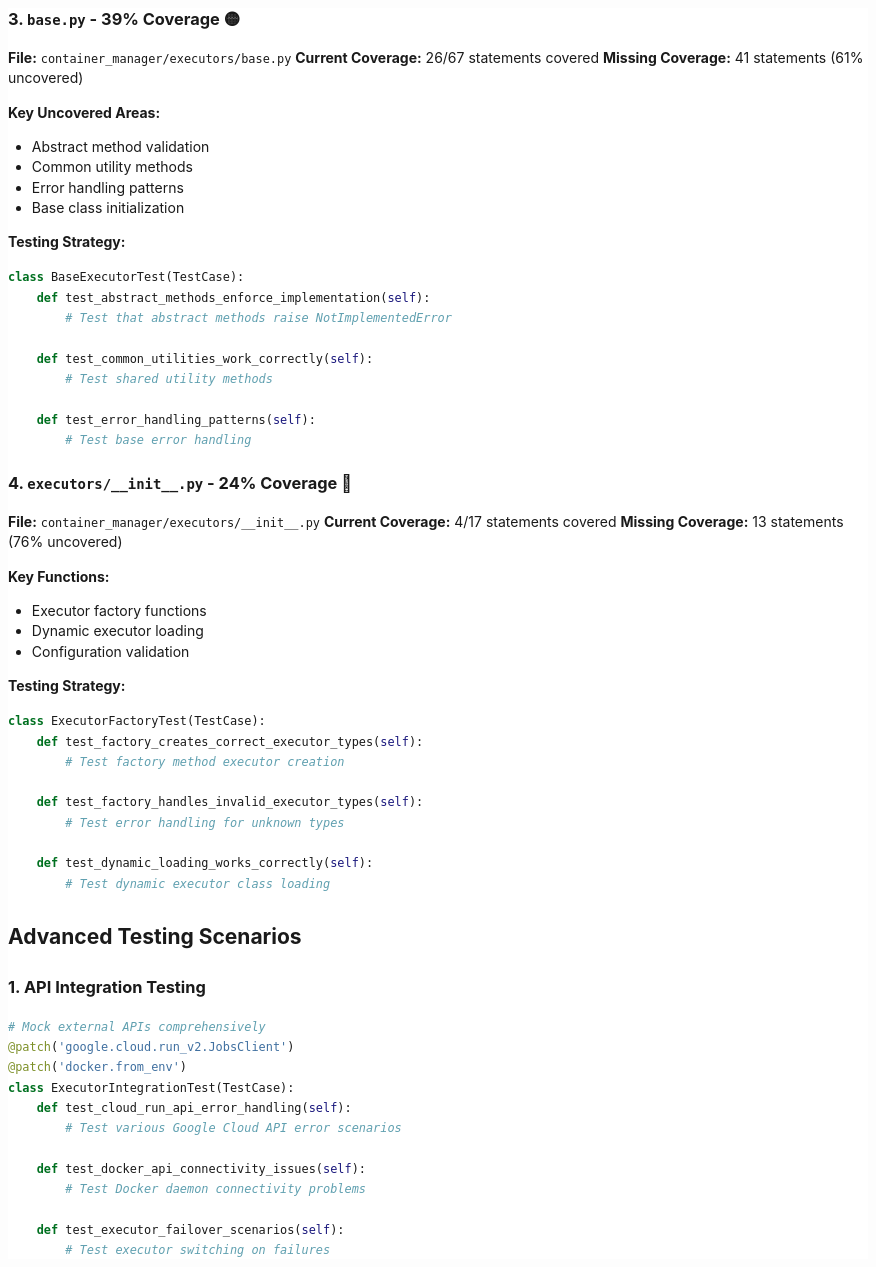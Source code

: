 ### 3. `base.py` - 39% Coverage 🟡
**File:** `container_manager/executors/base.py`
**Current Coverage:** 26/67 statements covered
**Missing Coverage:** 41 statements (61% uncovered)

**Key Uncovered Areas:**
- Abstract method validation
- Common utility methods
- Error handling patterns
- Base class initialization

**Testing Strategy:**
```python
class BaseExecutorTest(TestCase):
    def test_abstract_methods_enforce_implementation(self):
        # Test that abstract methods raise NotImplementedError
        
    def test_common_utilities_work_correctly(self):
        # Test shared utility methods
        
    def test_error_handling_patterns(self):
        # Test base error handling
```

### 4. `executors/__init__.py` - 24% Coverage 🔴
**File:** `container_manager/executors/__init__.py`
**Current Coverage:** 4/17 statements covered
**Missing Coverage:** 13 statements (76% uncovered)

**Key Functions:**
- Executor factory functions
- Dynamic executor loading
- Configuration validation

**Testing Strategy:**
```python
class ExecutorFactoryTest(TestCase):
    def test_factory_creates_correct_executor_types(self):
        # Test factory method executor creation
        
    def test_factory_handles_invalid_executor_types(self):
        # Test error handling for unknown types
        
    def test_dynamic_loading_works_correctly(self):
        # Test dynamic executor class loading
```

## Advanced Testing Scenarios

### 1. API Integration Testing
```python
# Mock external APIs comprehensively
@patch('google.cloud.run_v2.JobsClient')
@patch('docker.from_env')
class ExecutorIntegrationTest(TestCase):
    def test_cloud_run_api_error_handling(self):
        # Test various Google Cloud API error scenarios
        
    def test_docker_api_connectivity_issues(self):
        # Test Docker daemon connectivity problems
        
    def test_executor_failover_scenarios(self):
        # Test executor switching on failures
```
